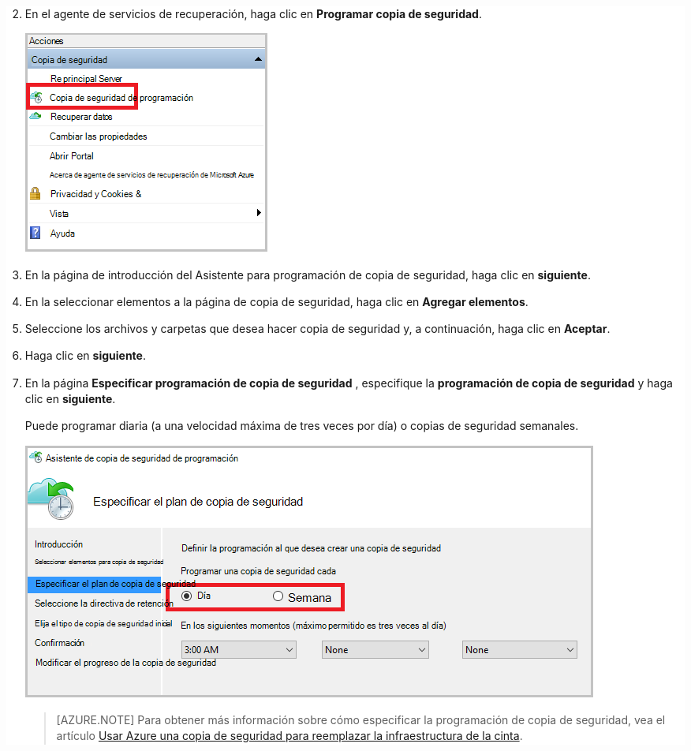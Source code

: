 2. En el agente de servicios de recuperación, haga clic en **Programar copia de seguridad**.

    ![Programar una copia de seguridad de Windows Server](./media/backup-try-azure-backup-in-10-mins/schedule-first-backup.png)

3. En la página de introducción del Asistente para programación de copia de seguridad, haga clic en **siguiente**.

4. En la seleccionar elementos a la página de copia de seguridad, haga clic en **Agregar elementos**.

5. Seleccione los archivos y carpetas que desea hacer copia de seguridad y, a continuación, haga clic en **Aceptar**.

6. Haga clic en **siguiente**.

7. En la página **Especificar programación de copia de seguridad** , especifique la **programación de copia de seguridad** y haga clic en **siguiente**.

    Puede programar diaria (a una velocidad máxima de tres veces por día) o copias de seguridad semanales.

    ![Elementos de copia de seguridad de Windows Server](./media/backup-try-azure-backup-in-10-mins/specify-backup-schedule-close.png)

    >[AZURE.NOTE] Para obtener más información sobre cómo especificar la programación de copia de seguridad, vea el artículo [Usar Azure una copia de seguridad para reemplazar la infraestructura de la cinta](backup-azure-backup-cloud-as-tape.md).

